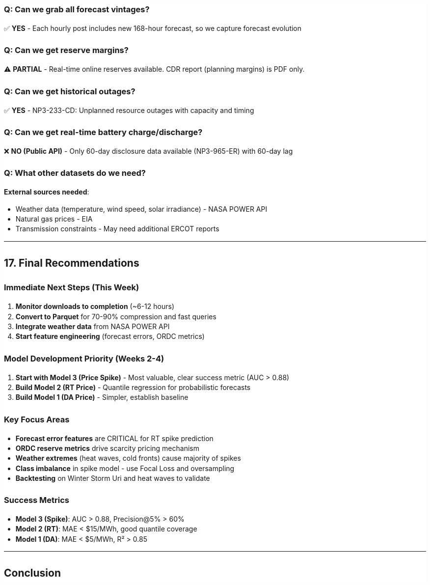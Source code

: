### Q: Can we grab all forecast vintages?
✅ **YES** - Each hourly post includes new 168-hour forecast, so we capture forecast evolution

### Q: Can we get reserve margins?
⚠️ **PARTIAL** - Real-time online reserves available. CDR report (planning margins) is PDF only.

### Q: Can we get historical outages?
✅ **YES** - NP3-233-CD: Unplanned resource outages with capacity and timing

### Q: Can we get real-time battery charge/discharge?
❌ **NO (Public API)** - Only 60-day disclosure data available (NP3-965-ER) with 60-day lag

### Q: What other datasets do we need?
**External sources needed**:
- Weather data (temperature, wind speed, solar irradiance) - NASA POWER API
- Natural gas prices - EIA
- Transmission constraints - May need additional ERCOT reports

---

## 17. Final Recommendations

### Immediate Next Steps (This Week)
1. **Monitor downloads to completion** (~6-12 hours)
2. **Convert to Parquet** for 70-90% compression and fast queries
3. **Integrate weather data** from NASA POWER API
4. **Start feature engineering** (forecast errors, ORDC metrics)

### Model Development Priority (Weeks 2-4)
1. **Start with Model 3 (Price Spike)** - Most valuable, clear success metric (AUC > 0.88)
2. **Build Model 2 (RT Price)** - Quantile regression for probabilistic forecasts
3. **Build Model 1 (DA Price)** - Simpler, establish baseline

### Key Focus Areas
- **Forecast error features** are CRITICAL for RT spike prediction
- **ORDC reserve metrics** drive scarcity pricing mechanism
- **Weather extremes** (heat waves, cold fronts) cause majority of spikes
- **Class imbalance** in spike model - use Focal Loss and oversampling
- **Backtesting** on Winter Storm Uri and heat waves to validate

### Success Metrics
- **Model 3 (Spike)**: AUC > 0.88, Precision@5% > 60%
- **Model 2 (RT)**: MAE < $15/MWh, good quantile coverage
- **Model 1 (DA)**: MAE < $5/MWh, R² > 0.85

---

## Conclusion
